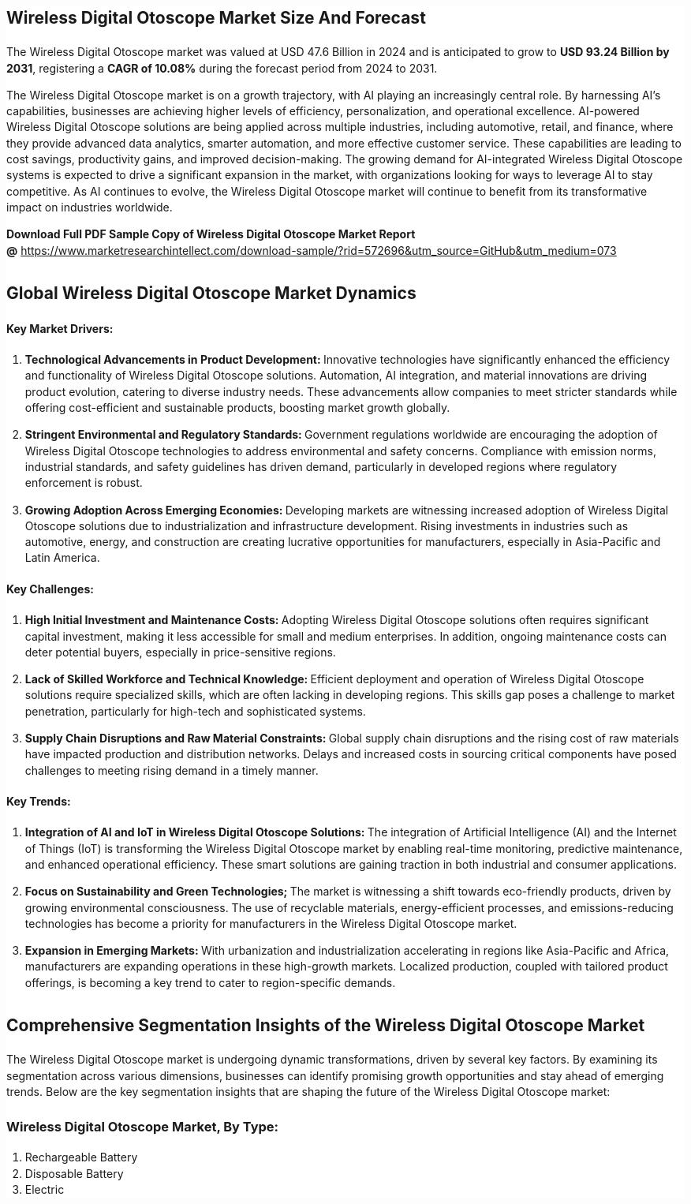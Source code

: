 <h2>Wireless Digital Otoscope Market Size And Forecast</h2><p>The Wireless Digital Otoscope market was valued at USD 47.6 Billion in 2024 and is anticipated to grow to <strong>USD 93.24 Billion by 2031</strong>, registering a <strong>CAGR of 10.08%</strong> during the forecast period from 2024 to 2031.</p><p>The Wireless Digital Otoscope market is on a growth trajectory, with AI playing an increasingly central role. By harnessing AI’s capabilities, businesses are achieving higher levels of efficiency, personalization, and operational excellence. AI-powered Wireless Digital Otoscope solutions are being applied across multiple industries, including automotive, retail, and finance, where they provide advanced data analytics, smarter automation, and more effective customer service. These capabilities are leading to cost savings, productivity gains, and improved decision-making. The growing demand for AI-integrated Wireless Digital Otoscope systems is expected to drive a significant expansion in the market, with organizations looking for ways to leverage AI to stay competitive. As AI continues to evolve, the Wireless Digital Otoscope market will continue to benefit from its transformative impact on industries worldwide.</p><p><strong>Download Full PDF Sample Copy of Wireless Digital Otoscope Market Report @</strong>&nbsp;<a href="https://www.marketresearchintellect.com/download-sample/?rid=572696&amp;utm_source=GitHub&amp;utm_medium=073">https://www.marketresearchintellect.com/download-sample/?rid=572696&amp;utm_source=GitHub&amp;utm_medium=073</a></p><h2>Global Wireless Digital Otoscope Market Dynamics</h2><h4><strong>Key Market Drivers:</strong></h4><ol><li><p><strong>Technological Advancements in Product Development:&nbsp;</strong>Innovative technologies have significantly enhanced the efficiency and functionality of Wireless Digital Otoscope solutions. Automation, AI integration, and material innovations are driving product evolution, catering to diverse industry needs. These advancements allow companies to meet stricter standards while offering cost-efficient and sustainable products, boosting market growth globally.</p></li><li><p><strong>Stringent Environmental and Regulatory Standards:&nbsp;</strong>Government regulations worldwide are encouraging the adoption of Wireless Digital Otoscope technologies to address environmental and safety concerns. Compliance with emission norms, industrial standards, and safety guidelines has driven demand, particularly in developed regions where regulatory enforcement is robust.</p></li><li><p><strong>Growing Adoption Across Emerging Economies:&nbsp;</strong>Developing markets are witnessing increased adoption of Wireless Digital Otoscope solutions due to industrialization and infrastructure development. Rising investments in industries such as automotive, energy, and construction are creating lucrative opportunities for manufacturers, especially in Asia-Pacific and Latin America.</p></li></ol><h4><strong>Key Challenges:</strong></h4><ol><li><p><strong>High Initial Investment and Maintenance Costs:&nbsp;</strong>Adopting Wireless Digital Otoscope solutions often requires significant capital investment, making it less accessible for small and medium enterprises. In addition, ongoing maintenance costs can deter potential buyers, especially in price-sensitive regions.</p></li><li><p><strong>Lack of Skilled Workforce and Technical Knowledge:&nbsp;</strong>Efficient deployment and operation of Wireless Digital Otoscope solutions require specialized skills, which are often lacking in developing regions. This skills gap poses a challenge to market penetration, particularly for high-tech and sophisticated systems.</p></li><li><p><strong>Supply Chain Disruptions and Raw Material Constraints:&nbsp;</strong>Global supply chain disruptions and the rising cost of raw materials have impacted production and distribution networks. Delays and increased costs in sourcing critical components have posed challenges to meeting rising demand in a timely manner.</p></li></ol><h4><strong>Key Trends:</strong></h4><ol><li><p><strong>Integration of AI and IoT in Wireless Digital Otoscope Solutions:&nbsp;</strong>The integration of Artificial Intelligence (AI) and the Internet of Things (IoT) is transforming the Wireless Digital Otoscope market by enabling real-time monitoring, predictive maintenance, and enhanced operational efficiency. These smart solutions are gaining traction in both industrial and consumer applications.</p></li><li><p><strong>Focus on Sustainability and Green Technologies;&nbsp;</strong>The market is witnessing a shift towards eco-friendly products, driven by growing environmental consciousness. The use of recyclable materials, energy-efficient processes, and emissions-reducing technologies has become a priority for manufacturers in the Wireless Digital Otoscope market.</p></li><li><p><strong>Expansion in Emerging Markets:&nbsp;</strong>With urbanization and industrialization accelerating in regions like Asia-Pacific and Africa, manufacturers are expanding operations in these high-growth markets. Localized production, coupled with tailored product offerings, is becoming a key trend to cater to region-specific demands.</p></li></ol><div class="article-main__content" data-test-id="publishing-text-block"><h2>Comprehensive Segmentation Insights of the Wireless Digital Otoscope Market</h2><p>The Wireless Digital Otoscope market is undergoing dynamic transformations, driven by several key factors. By examining its segmentation across various dimensions, businesses can identify promising growth opportunities and stay ahead of emerging trends. Below are the key segmentation insights that are shaping the future of the Wireless Digital Otoscope market:</p><h3><strong>Wireless Digital Otoscope Market, By Type:<br /></strong></h3><ol><li>Rechargeable Battery<li> Disposable Battery<li> Electric